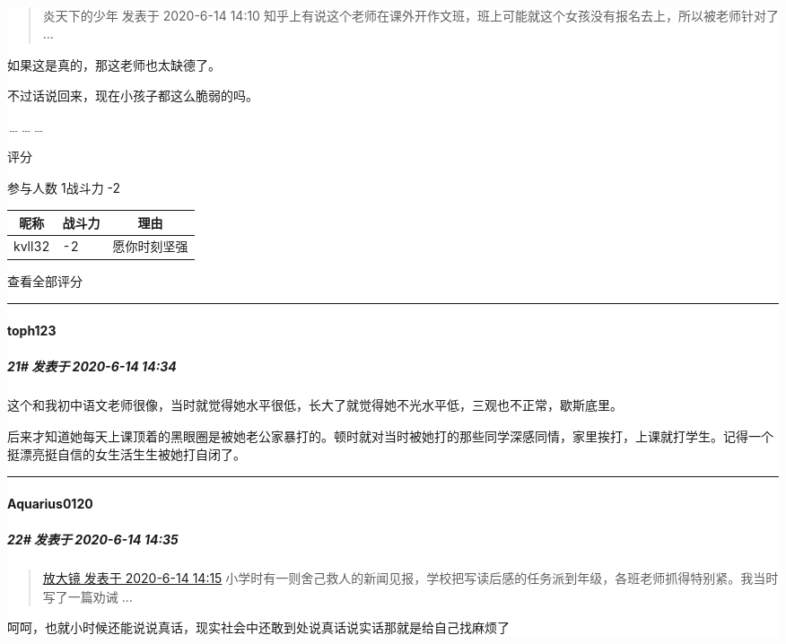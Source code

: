 

<blockquote>炎天下的少年 发表于 2020-6-14 14:10
知乎上有说这个老师在课外开作文班，班上可能就这个女孩没有报名去上，所以被老师针对了 ...</blockquote>
如果这是真的，那这老师也太缺德了。

不过话说回来，现在小孩子都这么脆弱的吗。



﹍﹍﹍

评分





 参与人数 1战斗力 -2

|昵称|战斗力|理由|
|----|---|---|
| kvll32|-2|愿你时刻坚强|



查看全部评分






*****

####  toph123  
##### 21#       发表于 2020-6-14 14:34




这个和我初中语文老师很像，当时就觉得她水平很低，长大了就觉得她不光水平低，三观也不正常，歇斯底里。

后来才知道她每天上课顶着的黑眼圈是被她老公家暴打的。顿时就对当时被她打的那些同学深感同情，家里挨打，上课就打学生。记得一个挺漂亮挺自信的女生活生生被她打自闭了。







*****

####  Aquarius0120  
##### 22#       发表于 2020-6-14 14:35



<blockquote><a href="httphttps://bbs.saraba1st.com/2b/forum.php?mod=redirect&amp;goto=findpost&amp;pid=47800646&amp;ptid=1941634" target="_blank">放大镜 发表于 2020-6-14 14:15</a>
小学时有一则舍己救人的新闻见报，学校把写读后感的任务派到年级，各班老师抓得特别紧。我当时写了一篇劝诫 ...</blockquote>
呵呵，也就小时候还能说说真话，现实社会中还敢到处说真话说实话那就是给自己找麻烦了






